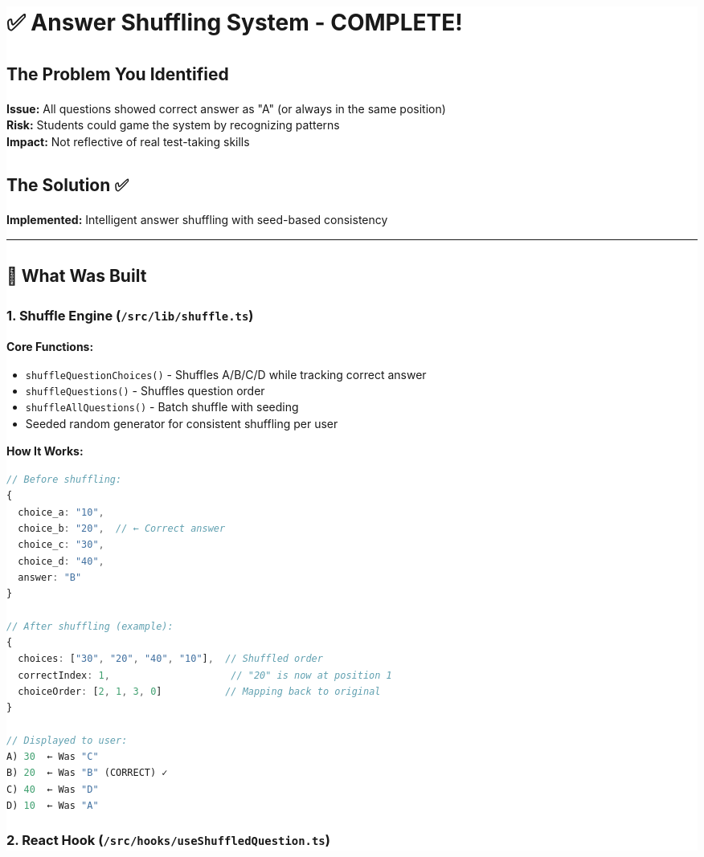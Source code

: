 # ✅ Answer Shuffling System - COMPLETE!

## The Problem You Identified

**Issue:** All questions showed correct answer as "A" (or always in the same position)  
**Risk:** Students could game the system by recognizing patterns  
**Impact:** Not reflective of real test-taking skills  

## The Solution ✅

**Implemented:** Intelligent answer shuffling with seed-based consistency

---

## 🎯 What Was Built

### 1. **Shuffle Engine** (`/src/lib/shuffle.ts`)

**Core Functions:**
- `shuffleQuestionChoices()` - Shuffles A/B/C/D while tracking correct answer
- `shuffleQuestions()` - Shuffles question order
- `shuffleAllQuestions()` - Batch shuffle with seeding
- Seeded random generator for consistent shuffling per user

**How It Works:**
```typescript
// Before shuffling:
{
  choice_a: "10",
  choice_b: "20",  // ← Correct answer
  choice_c: "30",
  choice_d: "40",
  answer: "B"
}

// After shuffling (example):
{
  choices: ["30", "20", "40", "10"],  // Shuffled order
  correctIndex: 1,                     // "20" is now at position 1
  choiceOrder: [2, 1, 3, 0]           // Mapping back to original
}

// Displayed to user:
A) 30  ← Was "C"
B) 20  ← Was "B" (CORRECT) ✓
C) 40  ← Was "D"
D) 10  ← Was "A"
```

### 2. **React Hook** (`/src/hooks/useShuffledQuestion.ts`)

